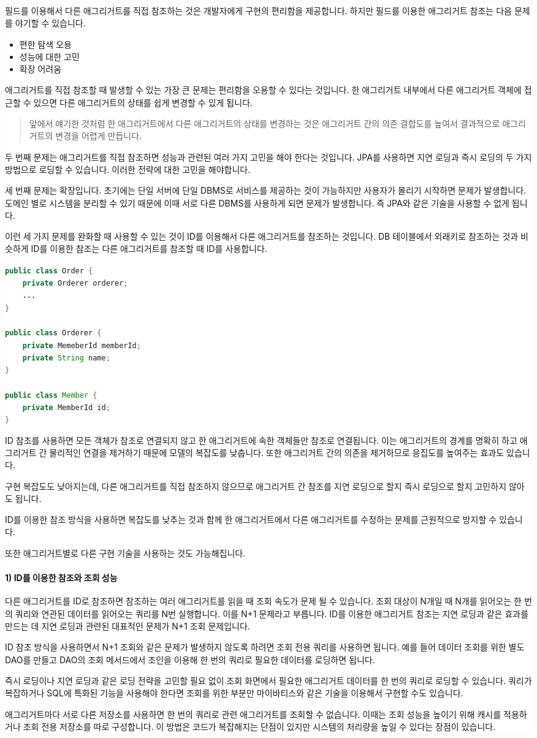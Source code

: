 필드를 이용해서 다른 애그리거트를 직접 참조하는 것은 개발자에게 구현의 편리함을 제공합니다. 하지만 필드를 이용한 애그리거트 참조는 다음 문제를 야기할 수 있습니다.

- 편한 탐색 오용
- 성능에 대한 고민
- 확장 어려움

애그리거트를 직접 참조할 때 발생할 수 있는 가장 큰 문제는 편리함을 오용할 수 있다는 것입니다. 한 애그리거트 내부에서 다른 애그리거트 객체에 접근할 수 있으면 다른 애그리거트의 상태를 쉽게 변경할 수 있게 됩니다.

> 앞에서 얘기한 것처럼 한 애그리거트에서 다른 애그리거트의 상태를 변경하는 것은 애그리거트 간의 의존 결합도를 높여서 결과적으로 애그리거트의 변경을 어렵게 만듭니다.

두 번째 문제는 애그리거트를 직접 참조하면 성능과 관련된 여러 가지 고민을 해야 한다는 것입니다. JPA를 사용하면 지연 로딩과 즉시 로딩의 두 가지 방법으로 로딩할 수 있습니다. 이러한 전략에 대한 고민을 해야합니다.

세 번째 문제는 확장입니다. 초기에는 단일 서버에 단일 DBMS로 서비스를 제공하는 것이 가능하지만 사용자가 몰리기 시작하면 문제가 발생합니다. 도메인 별로 시스템을 분리할 수 있기 때문에 이때 서로 다른 DBMS를 사용하게 되면 문제가 발생합니다. 즉 JPA와 같은 기술을 사용할 수 없게 됩니다.

이런 세 가지 문제를 완화할 때 사용할 수 있는 것이 ID를 이용해서 다른 애그리거트를 참조하는 것입니다. DB 테이블에서 외래키로 참조하는 것과 비슷하게 ID를 이용한 참조는 다른 애그리거트를 참조할 때 ID를 사용합니다.

```java
public class Order {
	private Orderer orderer;
	...
}

public class Orderer {
	private MemeberId memberId;
	private String name;
}

public class Member {
	private MemberId id;
}
```

ID 참조를 사용하면 모든 객체가 참조로 연결되지 않고 한 애그리거트에 속한 객체들만 참조로 연결됩니다. 이는 애그리거트의 경계를 명확히 하고 애그리거트 간 물리적인 연결을 제거하기 때문에 모델의 복잡도를 낮춥니다. 또한 애그리거트 간의 의존을 제거하므로 응집도를 높여주는 효과도 있습니다.

구현 복잡도도 낮아지는데, 다른 애그리거트를 직접 참조하지 않으므로 애그리거트 간 참조를 지연 로딩으로 할지 즉시 로딩으로 할지 고민하지 않아도 됩니다.

ID를 이용한 참조 방식을 사용하면 복잡도를 낮추는 것과 함께 한 애그리거트에서 다른 애그리거트를 수정하는 문제를 근원적으로 방지할 수 있습니다.

또한 애그리거트별로 다른 구현 기술을 사용하는 것도 가능해집니다.

#### 1) ID를 이용한 참조와 조회 성능

다른 애그리거트를 ID로 참조하면 참조하는 여러 애그리거트를 읽을 때 조회 속도가 문제 될 수 있습니다. 조회 대상이 N개일 때 N개를 읽어오는 한 번의 쿼리와 연관된 데이터를 읽어오는 쿼리를 N번 실행합니다. 이를 N+1 문제라고 부릅니다. ID를 이용한 애그리거트 참조는 지연 로딩과 같은 효과를 만드는 데 지연 로딩과 관련된 대표적인 문제가 N+1 조회 문제입니다.

ID 참조 방식을 사용하면서 N+1 조회와 같은 문제가 발생하지 않도록 하려면 조회 전용 쿼리를 사용하면 됩니다. 예를 들어 데이터 조회를 위한 별도 DAO를 만들고 DAO의 조회 메서드에서 조인을 이용해 한 번의 쿼리로 필요한 데이터를 로딩하면 됩니다.

즉시 로딩이나 지연 로딩과 같은 로딩 전략을 고민할 필요 없이 조회 화면에서 필요한 애그리거트 데이터를 한 번의 쿼리로 로딩할 수 있습니다. 쿼리가 복잡하거나 SQL에 특화된 기능을 사용해야 한다면 조회를 위한 부분만 마이바티스와 같은 기술을 이용해서 구현할 수도 있습니다.

애그리거트마다 서로 다른 저장소를 사용하면 한 번의 쿼리로 관련 애그리거트를 조회할 수 없습니다. 이때는 조회 성능을 높이기 위해 캐시를 적용하거나 조회 전용 저장소를 따로 구성합니다. 이 방법은 코드가 복잡해지는 단점이 있지만 시스템의 처리량을 높일 수 있다는 장점이 있습니다.
